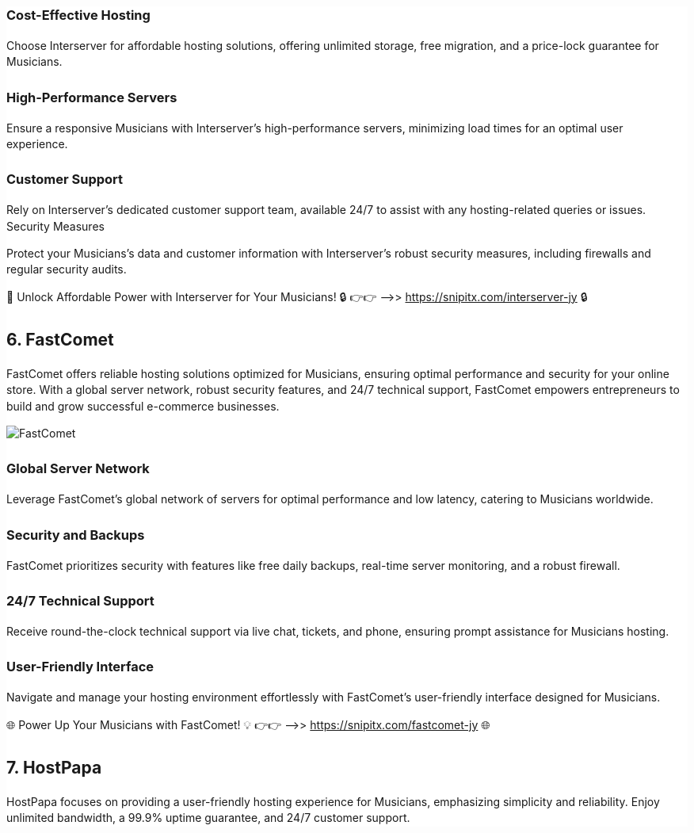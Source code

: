 ### Cost-Effective Hosting
Choose Interserver for affordable hosting solutions, offering unlimited storage, free migration, and a price-lock guarantee for Musicians.

### High-Performance Servers
Ensure a responsive Musicians with Interserver’s high-performance servers, minimizing load times for an optimal user experience.

### Customer Support
Rely on Interserver’s dedicated customer support team, available 24/7 to assist with any hosting-related queries or issues.
Security Measures

Protect your Musicians’s data and customer information with Interserver’s robust security measures, including firewalls and regular security audits.

💸 Unlock Affordable Power with Interserver for Your Musicians! 🔒
👉👉 -->> https://snipitx.com/interserver-jy 🔒

## 6. FastComet

FastComet offers reliable hosting solutions optimized for Musicians, ensuring optimal performance and security for your online store. With a global server network, robust security features, and 24/7 technical support, FastComet empowers entrepreneurs to build and grow successful e-commerce businesses.

![FastComet](https://i.imgur.com/7qgXuWp.png "FastComet Hosting")

### Global Server Network
Leverage FastComet’s global network of servers for optimal performance and low latency, catering to Musicians worldwide.

### Security and Backups
FastComet prioritizes security with features like free daily backups, real-time server monitoring, and a robust firewall.

### 24/7 Technical Support
Receive round-the-clock technical support via live chat, tickets, and phone, ensuring prompt assistance for Musicians hosting.

### User-Friendly Interface
Navigate and manage your hosting environment effortlessly with FastComet’s user-friendly interface designed for Musicians.

🌐 Power Up Your Musicians with FastComet! 💡
👉👉 -->> https://snipitx.com/fastcomet-jy 🌐

## 7. HostPapa

HostPapa focuses on providing a user-friendly hosting experience for Musicians, emphasizing simplicity and reliability. Enjoy unlimited bandwidth, a 99.9% uptime guarantee, and 24/7 customer support.
